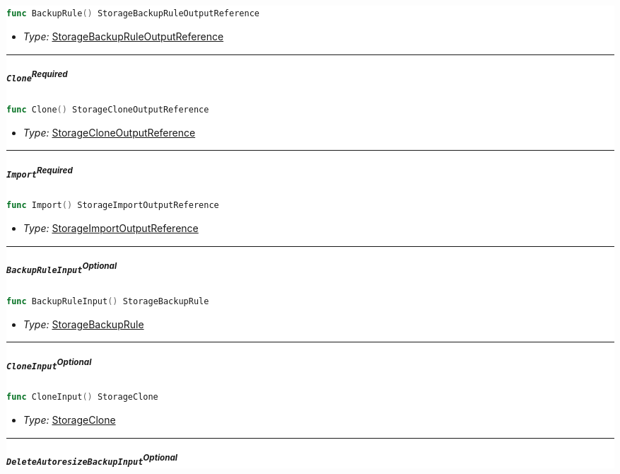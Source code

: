 ```go
func BackupRule() StorageBackupRuleOutputReference
```

- *Type:* <a href="#@cdktf/provider-upcloud.storage.StorageBackupRuleOutputReference">StorageBackupRuleOutputReference</a>

---

##### `Clone`<sup>Required</sup> <a name="Clone" id="@cdktf/provider-upcloud.storage.Storage.property.clone"></a>

```go
func Clone() StorageCloneOutputReference
```

- *Type:* <a href="#@cdktf/provider-upcloud.storage.StorageCloneOutputReference">StorageCloneOutputReference</a>

---

##### `Import`<sup>Required</sup> <a name="Import" id="@cdktf/provider-upcloud.storage.Storage.property.import"></a>

```go
func Import() StorageImportOutputReference
```

- *Type:* <a href="#@cdktf/provider-upcloud.storage.StorageImportOutputReference">StorageImportOutputReference</a>

---

##### `BackupRuleInput`<sup>Optional</sup> <a name="BackupRuleInput" id="@cdktf/provider-upcloud.storage.Storage.property.backupRuleInput"></a>

```go
func BackupRuleInput() StorageBackupRule
```

- *Type:* <a href="#@cdktf/provider-upcloud.storage.StorageBackupRule">StorageBackupRule</a>

---

##### `CloneInput`<sup>Optional</sup> <a name="CloneInput" id="@cdktf/provider-upcloud.storage.Storage.property.cloneInput"></a>

```go
func CloneInput() StorageClone
```

- *Type:* <a href="#@cdktf/provider-upcloud.storage.StorageClone">StorageClone</a>

---

##### `DeleteAutoresizeBackupInput`<sup>Optional</sup> <a name="DeleteAutoresizeBackupInput" id="@cdktf/provider-upcloud.storage.Storage.property.deleteAutoresizeBackupInput"></a>
